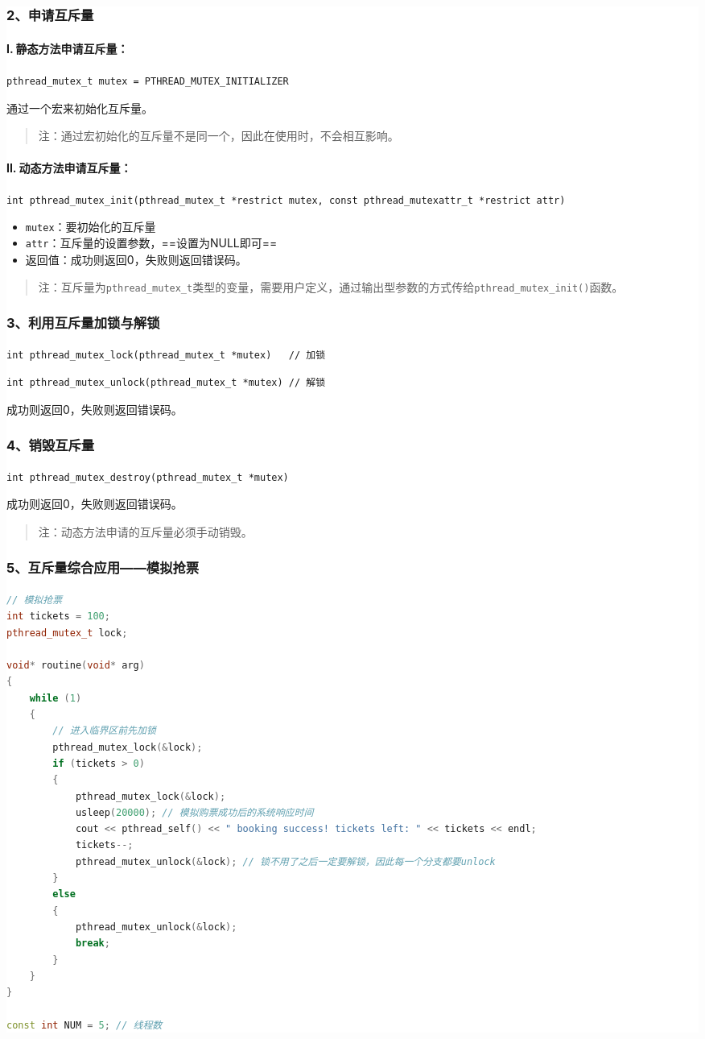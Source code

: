 ### 2、申请互斥量

#### I. 静态方法申请互斥量：

`pthread_mutex_t mutex = PTHREAD_MUTEX_INITIALIZER`

通过一个宏来初始化互斥量。

> 注：通过宏初始化的互斥量不是同一个，因此在使用时，不会相互影响。

#### II. 动态方法申请互斥量：

`int pthread_mutex_init(pthread_mutex_t *restrict mutex, const pthread_mutexattr_t *restrict attr)`

- `mutex`：要初始化的互斥量
- `attr`：互斥量的设置参数，==设置为NULL即可==
- 返回值：成功则返回0，失败则返回错误码。

> 注：互斥量为`pthread_mutex_t`类型的变量，需要用户定义，通过输出型参数的方式传给`pthread_mutex_init()`函数。
>

### 3、利用互斥量加锁与解锁

`int pthread_mutex_lock(pthread_mutex_t *mutex)   // 加锁`

`int pthread_mutex_unlock(pthread_mutex_t *mutex) // 解锁`

成功则返回0，失败则返回错误码。

### 4、销毁互斥量

`int pthread_mutex_destroy(pthread_mutex_t *mutex)`

成功则返回0，失败则返回错误码。

> 注：动态方法申请的互斥量必须手动销毁。

### 5、互斥量综合应用——模拟抢票

```c++
// 模拟抢票
int tickets = 100;
pthread_mutex_t lock;

void* routine(void* arg)
{
    while (1)
    {
        // 进入临界区前先加锁
        pthread_mutex_lock(&lock);
        if (tickets > 0)
        {
            pthread_mutex_lock(&lock);
            usleep(20000); // 模拟购票成功后的系统响应时间
            cout << pthread_self() << " booking success! tickets left: " << tickets << endl;
            tickets--;
            pthread_mutex_unlock(&lock); // 锁不用了之后一定要解锁，因此每一个分支都要unlock
        }
        else 
        {
            pthread_mutex_unlock(&lock);
            break;
        }
    }
}

const int NUM = 5; // 线程数

```